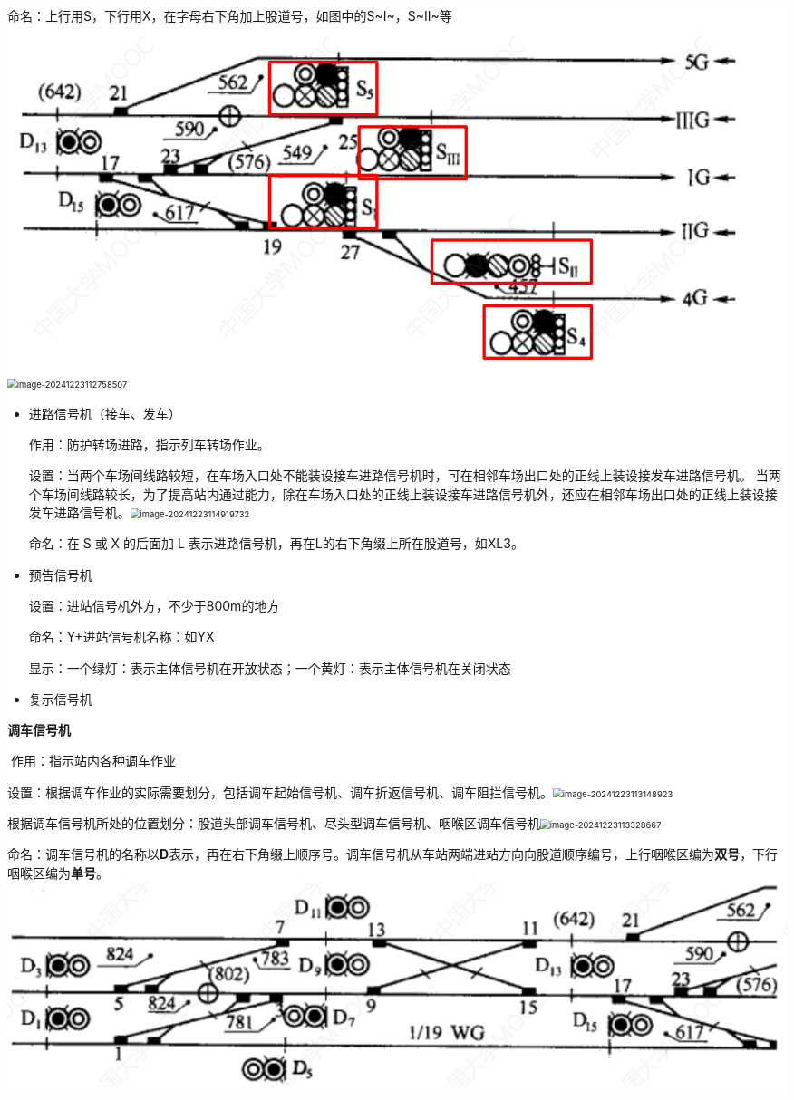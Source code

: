   命名：上行用S，下行用X，在字母右下角加上股道号，如图中的S~I~，S~II~等![image-20241223112732815](车站信号控制系统.assets/image-20241223112732815.png)<img src="../车站信号控制系统.assets/image-20241223112758507.png" alt="image-20241223112758507" style="zoom:67%;" />

- 进路信号机（接车、发车）

  作用：防护转场进路，指示列车转场作业。

  设置：当两个车场间线路较短，在车场入口处不能装设接车进路信号机时，可在相邻车场出口处的正线上装设接发车进路信号机。 当两个车场间线路较长，为了提高站内通过能力，除在车场入口处的正线上装设接车进路信号机外，还应在相邻车场出口处的正线上装设接发车进路信号机。<img src="../车站信号控制系统.assets/image-20241223114919732.png" alt="image-20241223114919732" style="zoom:67%;" />

  命名：在 S 或 X 的后面加 L 表示进路信号机，再在L的右下角缀上所在股道号，如XL3。

- 预告信号机

  设置：进站信号机外方，不少于800m的地方

  命名：Y+进站信号机名称：如YX

  显示：一个绿灯：表示主体信号机在开放状态；一个黄灯：表示主体信号机在关闭状态

- 复示信号机

**调车信号机**

​	作用：指示站内各种调车作业

​	设置：根据调车作业的实际需要划分，包括调车起始信号机、调车折返信号机、调车阻拦信号机。<img src="../车站信号控制系统.assets/image-20241223113148923.png" alt="image-20241223113148923" style="zoom:67%;" />

根据调车信号机所处的位置划分：股道头部调车信号机、尽头型调车信号机、咽喉区调车信号机<img src="../车站信号控制系统.assets/image-20241223113328667.png" alt="image-20241223113328667" style="zoom:67%;" />

命名：调车信号机的名称以**D**表示，再在右下角缀上顺序号。调车信号机从车站两端进站方向向股道顺序编号，上行咽喉区编为**双号**，下行咽喉区编为**单号**。![image-20241223113431210](车站信号控制系统.assets/image-20241223113431210.png)
